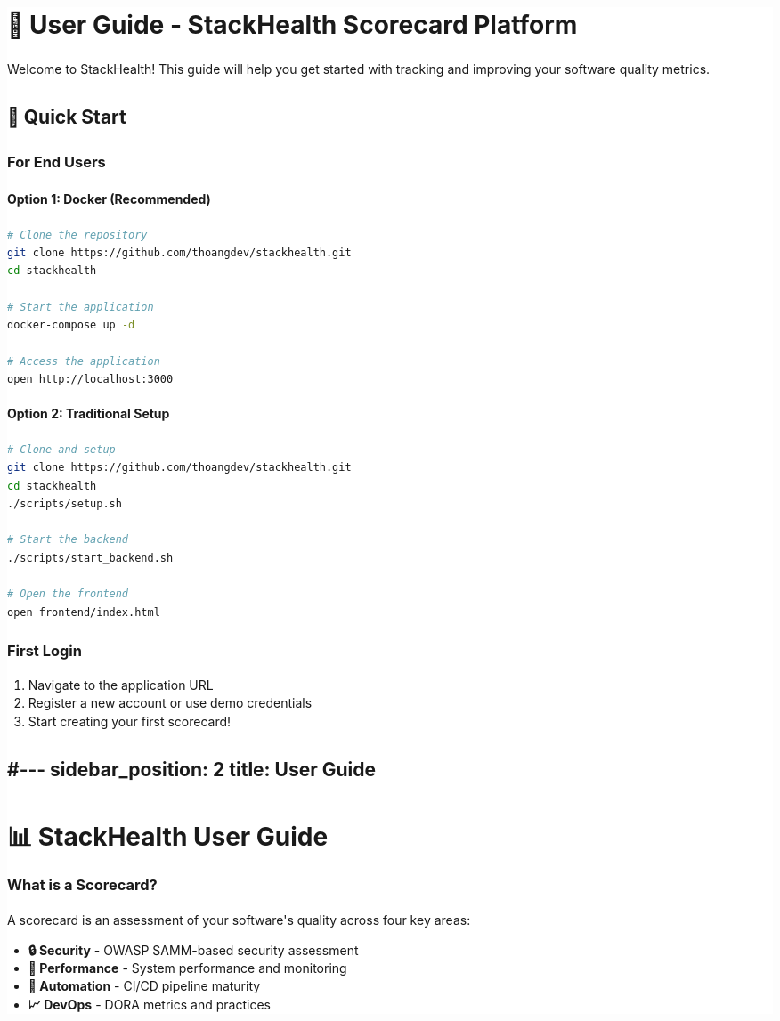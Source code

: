# 🎯 User Guide - StackHealth Scorecard Platform

Welcome to StackHealth! This guide will help you get started with tracking and improving your software quality metrics.

## 🚀 Quick Start

### For End Users

#### Option 1: Docker (Recommended)
```bash
# Clone the repository
git clone https://github.com/thoangdev/stackhealth.git
cd stackhealth

# Start the application
docker-compose up -d

# Access the application
open http://localhost:3000
```

#### Option 2: Traditional Setup
```bash
# Clone and setup
git clone https://github.com/thoangdev/stackhealth.git
cd stackhealth
./scripts/setup.sh

# Start the backend
./scripts/start_backend.sh

# Open the frontend
open frontend/index.html
```

### First Login
1. Navigate to the application URL
2. Register a new account or use demo credentials
3. Start creating your first scorecard!

#---
sidebar_position: 2
title: User Guide
---

# 📊 StackHealth User Guide

### What is a Scorecard?
A scorecard is an assessment of your software's quality across four key areas:
- **🔒 Security** - OWASP SAMM-based security assessment
- **🚀 Performance** - System performance and monitoring
- **🤖 Automation** - CI/CD pipeline maturity
- **📈 DevOps** - DORA metrics and practices
